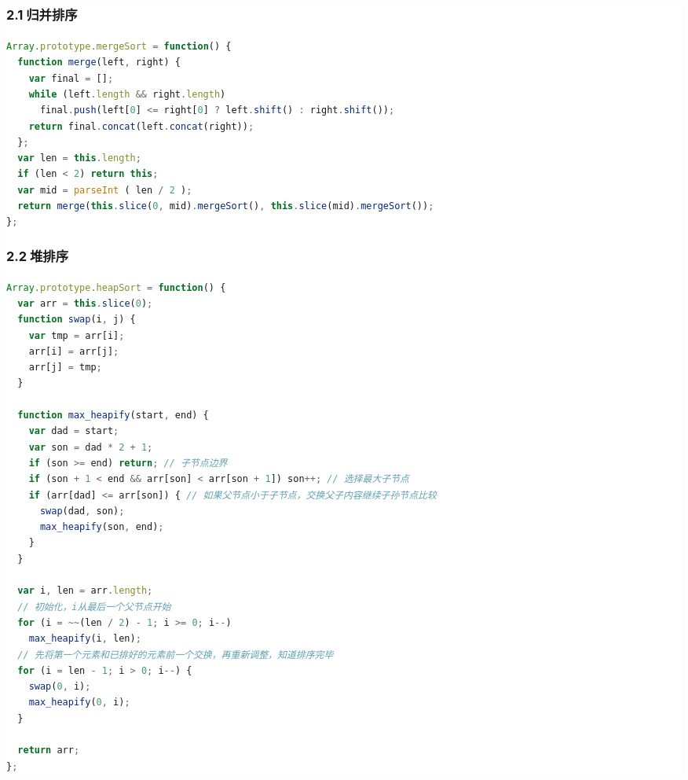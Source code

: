 ### 2.1 归并排序
```JavaScript
Array.prototype.mergeSort = function() {
  function merge(left, right) {
    var final = [];
    while (left.length && right.length)
      final.push(left[0] <= right[0] ? left.shift() : right.shift());
    return final.concat(left.concat(right));
  };
  var len = this.length;
  if (len < 2) return this;
  var mid = parseInt ( len / 2 );
  return merge(this.slice(0, mid).mergeSort(), this.slice(mid).mergeSort());
};
```

### 2.2 堆排序
```JavaScript
Array.prototype.heapSort = function() {
  var arr = this.slice(0);
  function swap(i, j) {
    var tmp = arr[i];
    arr[i] = arr[j];
    arr[j] = tmp;
  }

  function max_heapify(start, end) {
    var dad = start;
    var son = dad * 2 + 1;
    if (son >= end) return; // 子节点边界
    if (son + 1 < end && arr[son] < arr[son + 1]) son++; // 选择最大子节点
    if (arr[dad] <= arr[son]) { // 如果父节点小于子节点，交换父子内容继续子孙节点比较
      swap(dad, son);
      max_heapify(son, end);
    }
  }

  var i, len = arr.length;
  // 初始化，i从最后一个父节点开始
  for (i = ~~(len / 2) - 1; i >= 0; i--)
    max_heapify(i, len);
  // 先将第一个元素和已排好的元素前一个交换，再重新调整，知道排序完毕
  for (i = len - 1; i > 0; i--) {
    swap(0, i);
    max_heapify(0, i);
  }

  return arr;
};
```
